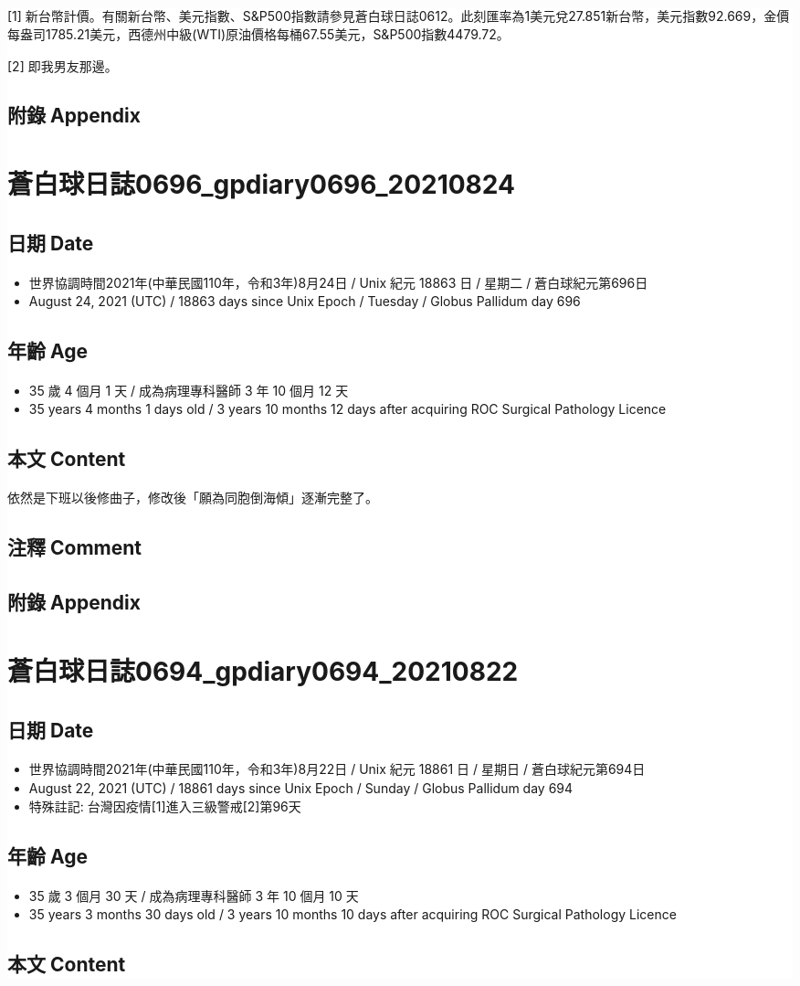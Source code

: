 [1] 新台幣計價。有關新台幣、美元指數、S&P500指數請參見蒼白球日誌0612。此刻匯率為1美元兌27.851新台幣，美元指數92.669，金價每盎司1785.21美元，西德州中級(WTI)原油價格每桶67.55美元，S&P500指數4479.72。

[2] 即我男友那邊。

## 附錄 Appendix ##



[_metadata_:encoding]: - "utf-8"
[_metadata_:language]: - "zh-Hant-TW"
[_metadata_:fileformat]: - "markdown"
[_metadata_:MIME_type]: - "text/plain"
[_metadata_:markdown_version]: - "commonmark version 0.30"
[_metadata_:markdown_spec]: - "https://spec.commonmark.org/0.30/"

# 蒼白球日誌0696_gpdiary0696_20210824 #

## 日期 Date ##

* 世界協調時間2021年(中華民國110年，令和3年)8月24日 / Unix 紀元 18863 日 / 星期二 / 蒼白球紀元第696日
* August 24, 2021 (UTC) / 18863 days since Unix Epoch / Tuesday / Globus Pallidum day 696

## 年齡 Age ##

* 35 歲 4 個月 1 天 / 成為病理專科醫師 3 年 10 個月 12 天
* 35 years 4 months 1 days old / 3 years 10 months 12 days after acquiring ROC Surgical Pathology Licence

## 本文 Content ##

依然是下班以後修曲子，修改後「願為同胞倒海傾」逐漸完整了。

## 注釋 Comment ##


## 附錄 Appendix ##



[_metadata_:encoding]: - "utf-8"
[_metadata_:language]: - "zh-Hant-TW"
[_metadata_:fileformat]: - "markdown"
[_metadata_:MIME_type]: - "text/plain"
[_metadata_:markdown_version]: - "commonmark version 0.29"
[_metadata_:markdown_spec]: - "https://spec.commonmark.org/0.29/"

# 蒼白球日誌0694_gpdiary0694_20210822 #

## 日期 Date ##

* 世界協調時間2021年(中華民國110年，令和3年)8月22日 / Unix 紀元 18861 日 / 星期日 / 蒼白球紀元第694日
* August 22, 2021 (UTC) / 18861 days since Unix Epoch / Sunday / Globus Pallidum day 694
* 特殊註記: 台灣因疫情[1]進入三級警戒[2]第96天

## 年齡 Age ##

* 35 歲 3 個月 30 天 / 成為病理專科醫師 3 年 10 個月 10 天
* 35 years 3 months 30 days old / 3 years 10 months 10 days after acquiring ROC Surgical Pathology Licence

## 本文 Content ##
